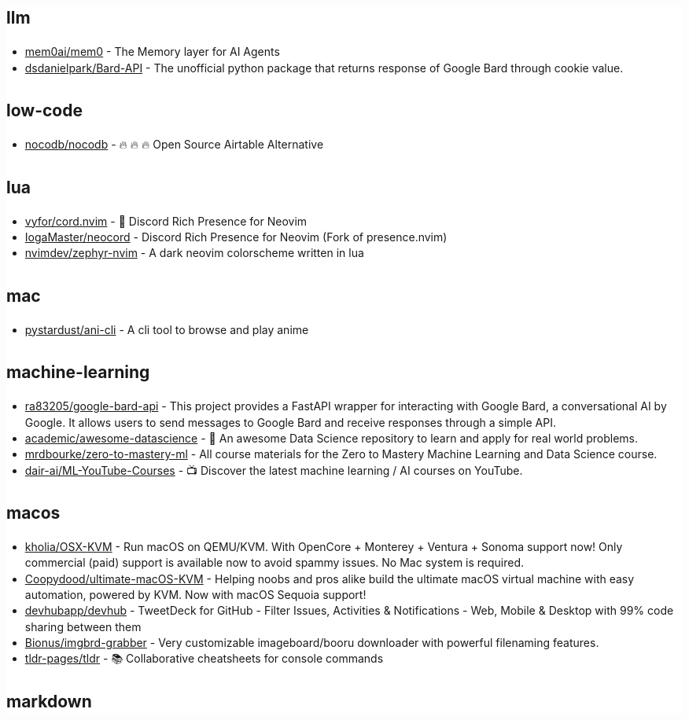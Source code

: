 ## llm 

- [mem0ai/mem0](https://github.com/mem0ai/mem0) - The Memory layer for AI Agents
- [dsdanielpark/Bard-API](https://github.com/dsdanielpark/Bard-API) - The unofficial python package that returns response of Google Bard through cookie value.

## low-code 

- [nocodb/nocodb](https://github.com/nocodb/nocodb) - 🔥 🔥 🔥 Open Source Airtable Alternative

## lua 

- [vyfor/cord.nvim](https://github.com/vyfor/cord.nvim) - 🚀 Discord Rich Presence for Neovim
- [IogaMaster/neocord](https://github.com/IogaMaster/neocord) - Discord Rich Presence for Neovim (Fork of presence.nvim)
- [nvimdev/zephyr-nvim](https://github.com/nvimdev/zephyr-nvim) - A dark neovim colorscheme written in lua

## mac 

- [pystardust/ani-cli](https://github.com/pystardust/ani-cli) - A cli tool to browse and play anime

## machine-learning 

- [ra83205/google-bard-api](https://github.com/ra83205/google-bard-api) - This project provides a FastAPI wrapper for interacting with Google Bard, a conversational AI by Google. It allows users to send messages to Google Bard and receive responses through a simple API.
- [academic/awesome-datascience](https://github.com/academic/awesome-datascience) - :memo: An awesome Data Science repository to learn and apply for real world problems.
- [mrdbourke/zero-to-mastery-ml](https://github.com/mrdbourke/zero-to-mastery-ml) - All course materials for the Zero to Mastery Machine Learning and Data Science course.
- [dair-ai/ML-YouTube-Courses](https://github.com/dair-ai/ML-YouTube-Courses) - 📺 Discover the latest machine learning / AI courses on YouTube.

## macos 

- [kholia/OSX-KVM](https://github.com/kholia/OSX-KVM) - Run macOS on QEMU/KVM. With OpenCore + Monterey + Ventura + Sonoma support now! Only commercial (paid) support is available now to avoid spammy issues. No Mac system is required.
- [Coopydood/ultimate-macOS-KVM](https://github.com/Coopydood/ultimate-macOS-KVM) - Helping noobs and pros alike build the ultimate macOS virtual machine with easy automation, powered by KVM. Now with macOS Sequoia support!
- [devhubapp/devhub](https://github.com/devhubapp/devhub) - TweetDeck for GitHub - Filter Issues, Activities & Notifications - Web, Mobile & Desktop with 99% code sharing between them
- [Bionus/imgbrd-grabber](https://github.com/Bionus/imgbrd-grabber) - Very customizable imageboard/booru downloader with powerful filenaming features.
- [tldr-pages/tldr](https://github.com/tldr-pages/tldr) - 📚 Collaborative cheatsheets for console commands

## markdown 
